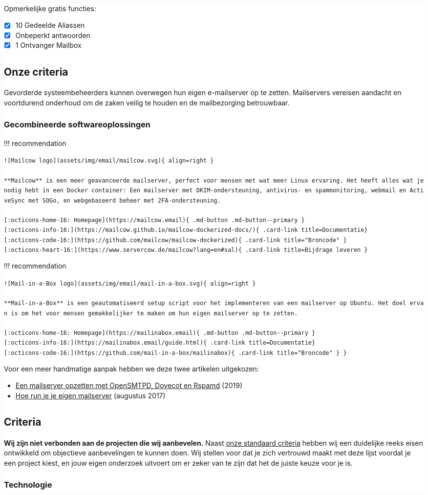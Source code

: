 Opmerkelijke gratis functies:

- [x] 10 Gedeelde Aliassen
- [x] Onbeperkt antwoorden
- [x] 1 Ontvanger Mailbox

## Onze criteria

Gevorderde systeembeheerders kunnen overwegen hun eigen e-mailserver op te zetten. Mailservers vereisen aandacht en voortdurend onderhoud om de zaken veilig te houden en de mailbezorging betrouwbaar.

### Gecombineerde softwareoplossingen

!!! recommendation

    ![Mailcow logo](assets/img/email/mailcow.svg){ align=right }
    
    **Mailcow** is een meer geavanceerde mailserver, perfect voor mensen met wat meer Linux ervaring. Het heeft alles wat je nodig hebt in een Docker container: Een mailserver met DKIM-ondersteuning, antivirus- en spammonitoring, webmail en ActiveSync met SOGo, en webgebaseerd beheer met 2FA-ondersteuning.
    
    [:octicons-home-16: Homepage](https://mailcow.email){ .md-button .md-button--primary }
    [:octicons-info-16:](https://mailcow.github.io/mailcow-dockerized-docs/){ .card-link title=Documentatie}
    [:octicons-code-16:](https://github.com/mailcow/mailcow-dockerized){ .card-link title="Broncode" }
    [:octicons-heart-16:](https://www.servercow.de/mailcow?lang=en#sal){ .card-link title=Bijdrage leveren }

!!! recommendation

    ![Mail-in-a-Box logo](assets/img/email/mail-in-a-box.svg){ align=right }
    
    **Mail-in-a-Box** is een geautomatiseerd setup script voor het implementeren van een mailserver op Ubuntu. Het doel ervan is om het voor mensen gemakkelijker te maken om hun eigen mailserver op te zetten.
    
    [:octicons-home-16: Homepage](https://mailinabox.email){ .md-button .md-button--primary }
    [:octicons-info-16:](https://mailinabox.email/guide.html){ .card-link title=Documentatie}
    [:octicons-code-16:](https://github.com/mail-in-a-box/mailinabox){ .card-link title="Broncode" } }

Voor een meer handmatige aanpak hebben we deze twee artikelen uitgekozen:

- [Een mailserver opzetten met OpenSMTPD, Dovecot en Rspamd](https://poolp.org/posts/2019-09-14/setting-up-a-mail-server-with-opensmtpd-dovecot-and-rspamd/) (2019)
- [Hoe run je je eigen mailserver](https://www.c0ffee.net/blog/mail-server-guide/) (augustus 2017)

## Criteria

**Wij zijn niet verbonden aan de projecten die wij aanbevelen.** Naast [onze standaard criteria](about/criteria.md) hebben wij een duidelijke reeks eisen ontwikkeld om objectieve aanbevelingen te kunnen doen. Wij stellen voor dat je zich vertrouwd maakt met deze lijst voordat je een project kiest, en jouw eigen onderzoek uitvoert om er zeker van te zijn dat het de juiste keuze voor je is.

### Technologie

